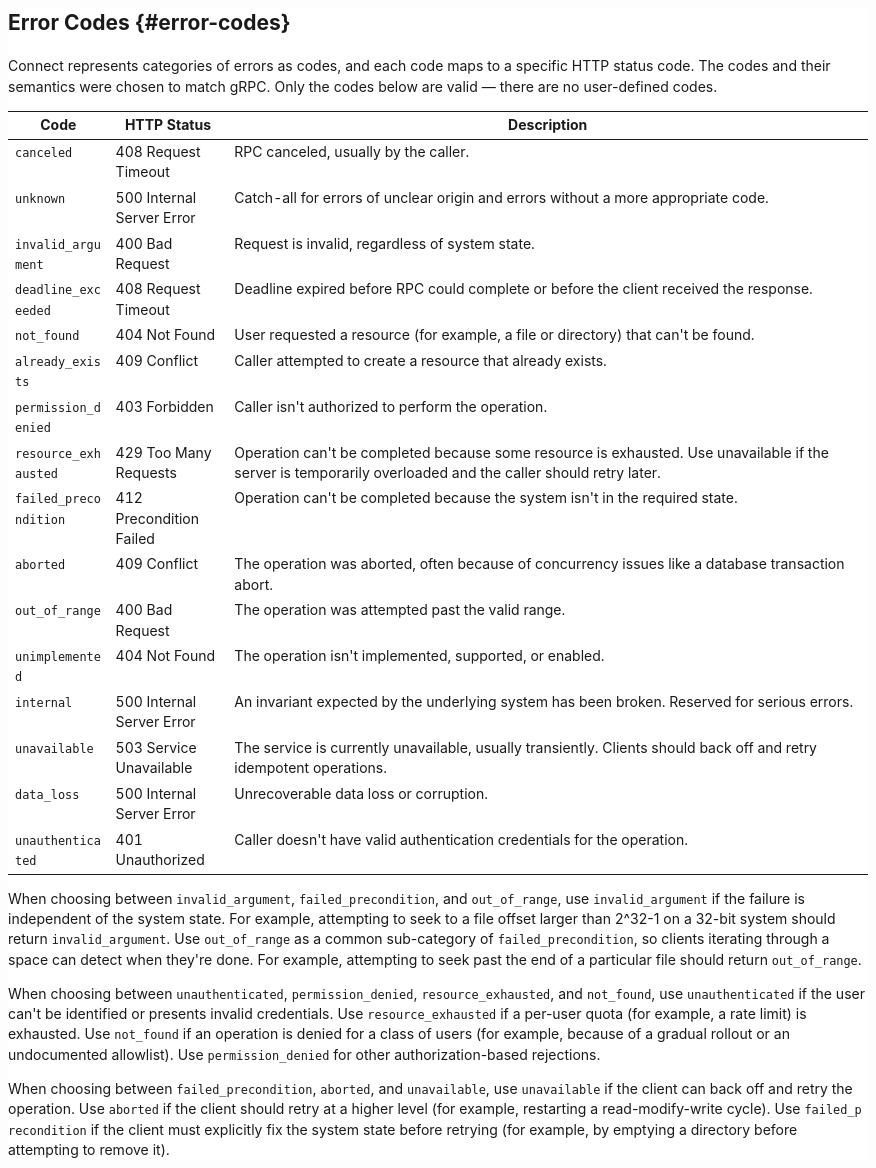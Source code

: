 ## Error Codes {#error-codes}

Connect represents categories of errors as codes, and each code maps to a
specific HTTP status code. The codes and their semantics were chosen to match
gRPC. Only the codes below are valid &mdash; there are no user-defined codes.

| Code | HTTP Status | Description |
| ---- | ----------- | ----------- |
| `canceled` | 408 Request Timeout | RPC canceled, usually by the caller. |
| `unknown` | 500 Internal Server Error | Catch-all for errors of unclear origin and errors without a more appropriate code. |
| `invalid_argument` | 400 Bad Request | Request is invalid, regardless of system state. |
| `deadline_exceeded` | 408 Request Timeout | Deadline expired before RPC could complete or before the client received the response. |
| `not_found` | 404 Not Found | User requested a resource (for example, a file or directory) that can't be found. |
| `already_exists` | 409 Conflict | Caller attempted to create a resource that already exists. |
| `permission_denied` | 403 Forbidden | Caller isn't authorized to perform the operation. |
| `resource_exhausted` | 429 Too Many Requests | Operation can't be completed because some resource is exhausted. Use unavailable if the server is temporarily overloaded and the caller should retry later. |
| `failed_precondition` | 412 Precondition Failed | Operation can't be completed because the system isn't in the required state. |
| `aborted` | 409 Conflict | The operation was aborted, often because of concurrency issues like a database transaction abort. |
| `out_of_range` | 400 Bad Request | The operation was attempted past the valid range. |
| `unimplemented` | 404 Not Found | The operation isn't implemented, supported, or enabled. |
| `internal` | 500 Internal Server Error | An invariant expected by the underlying system has been broken. Reserved for serious errors. |
| `unavailable` | 503 Service Unavailable | The service is currently unavailable, usually transiently. Clients should back off and retry idempotent operations. |
| `data_loss` | 500 Internal Server Error | Unrecoverable data loss or corruption. |
| `unauthenticated` | 401 Unauthorized | Caller doesn't have valid authentication credentials for the operation. |

When choosing between `invalid_argument`, `failed_precondition`, and `out_of_range`,
use `invalid_argument` if the failure is independent of the system state. For
example, attempting to seek to a file offset larger than 2^32-1 on a 32-bit
system should return `invalid_argument`. Use `out_of_range` as a common
sub-category of `failed_precondition`, so clients iterating through a space can
detect when they're done. For example, attempting to seek past the
end of a particular file should return `out_of_range`.

When choosing between `unauthenticated`, `permission_denied`, `resource_exhausted`, and
`not_found`, use `unauthenticated` if the user can't be identified or presents
invalid credentials. Use `resource_exhausted` if a per-user quota (for example, a
rate limit) is exhausted. Use `not_found` if an operation is denied for a class
of users (for example, because of a gradual rollout or an undocumented
allowlist). Use `permission_denied` for other authorization-based rejections.

When choosing between `failed_precondition`, `aborted`, and `unavailable`, use
`unavailable` if the client can back off and retry the operation. Use `aborted` if
the client should retry at a higher level (for example, restarting a
read-modify-write cycle). Use `failed_precondition` if the client must explicitly
fix the system state before retrying (for example, by emptying a directory
before attempting to remove it).
